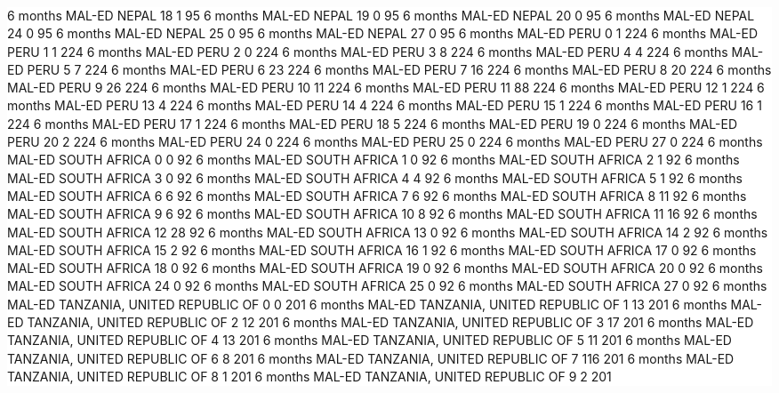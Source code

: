 6 months    MAL-ED           NEPAL                          18               1      95
6 months    MAL-ED           NEPAL                          19               0      95
6 months    MAL-ED           NEPAL                          20               0      95
6 months    MAL-ED           NEPAL                          24               0      95
6 months    MAL-ED           NEPAL                          25               0      95
6 months    MAL-ED           NEPAL                          27               0      95
6 months    MAL-ED           PERU                           0                1     224
6 months    MAL-ED           PERU                           1                1     224
6 months    MAL-ED           PERU                           2                0     224
6 months    MAL-ED           PERU                           3                8     224
6 months    MAL-ED           PERU                           4                4     224
6 months    MAL-ED           PERU                           5                7     224
6 months    MAL-ED           PERU                           6               23     224
6 months    MAL-ED           PERU                           7               16     224
6 months    MAL-ED           PERU                           8               20     224
6 months    MAL-ED           PERU                           9               26     224
6 months    MAL-ED           PERU                           10              11     224
6 months    MAL-ED           PERU                           11              88     224
6 months    MAL-ED           PERU                           12               1     224
6 months    MAL-ED           PERU                           13               4     224
6 months    MAL-ED           PERU                           14               4     224
6 months    MAL-ED           PERU                           15               1     224
6 months    MAL-ED           PERU                           16               1     224
6 months    MAL-ED           PERU                           17               1     224
6 months    MAL-ED           PERU                           18               5     224
6 months    MAL-ED           PERU                           19               0     224
6 months    MAL-ED           PERU                           20               2     224
6 months    MAL-ED           PERU                           24               0     224
6 months    MAL-ED           PERU                           25               0     224
6 months    MAL-ED           PERU                           27               0     224
6 months    MAL-ED           SOUTH AFRICA                   0                0      92
6 months    MAL-ED           SOUTH AFRICA                   1                0      92
6 months    MAL-ED           SOUTH AFRICA                   2                1      92
6 months    MAL-ED           SOUTH AFRICA                   3                0      92
6 months    MAL-ED           SOUTH AFRICA                   4                4      92
6 months    MAL-ED           SOUTH AFRICA                   5                1      92
6 months    MAL-ED           SOUTH AFRICA                   6                6      92
6 months    MAL-ED           SOUTH AFRICA                   7                6      92
6 months    MAL-ED           SOUTH AFRICA                   8               11      92
6 months    MAL-ED           SOUTH AFRICA                   9                6      92
6 months    MAL-ED           SOUTH AFRICA                   10               8      92
6 months    MAL-ED           SOUTH AFRICA                   11              16      92
6 months    MAL-ED           SOUTH AFRICA                   12              28      92
6 months    MAL-ED           SOUTH AFRICA                   13               0      92
6 months    MAL-ED           SOUTH AFRICA                   14               2      92
6 months    MAL-ED           SOUTH AFRICA                   15               2      92
6 months    MAL-ED           SOUTH AFRICA                   16               1      92
6 months    MAL-ED           SOUTH AFRICA                   17               0      92
6 months    MAL-ED           SOUTH AFRICA                   18               0      92
6 months    MAL-ED           SOUTH AFRICA                   19               0      92
6 months    MAL-ED           SOUTH AFRICA                   20               0      92
6 months    MAL-ED           SOUTH AFRICA                   24               0      92
6 months    MAL-ED           SOUTH AFRICA                   25               0      92
6 months    MAL-ED           SOUTH AFRICA                   27               0      92
6 months    MAL-ED           TANZANIA, UNITED REPUBLIC OF   0                0     201
6 months    MAL-ED           TANZANIA, UNITED REPUBLIC OF   1               13     201
6 months    MAL-ED           TANZANIA, UNITED REPUBLIC OF   2               12     201
6 months    MAL-ED           TANZANIA, UNITED REPUBLIC OF   3               17     201
6 months    MAL-ED           TANZANIA, UNITED REPUBLIC OF   4               13     201
6 months    MAL-ED           TANZANIA, UNITED REPUBLIC OF   5               11     201
6 months    MAL-ED           TANZANIA, UNITED REPUBLIC OF   6                8     201
6 months    MAL-ED           TANZANIA, UNITED REPUBLIC OF   7              116     201
6 months    MAL-ED           TANZANIA, UNITED REPUBLIC OF   8                1     201
6 months    MAL-ED           TANZANIA, UNITED REPUBLIC OF   9                2     201